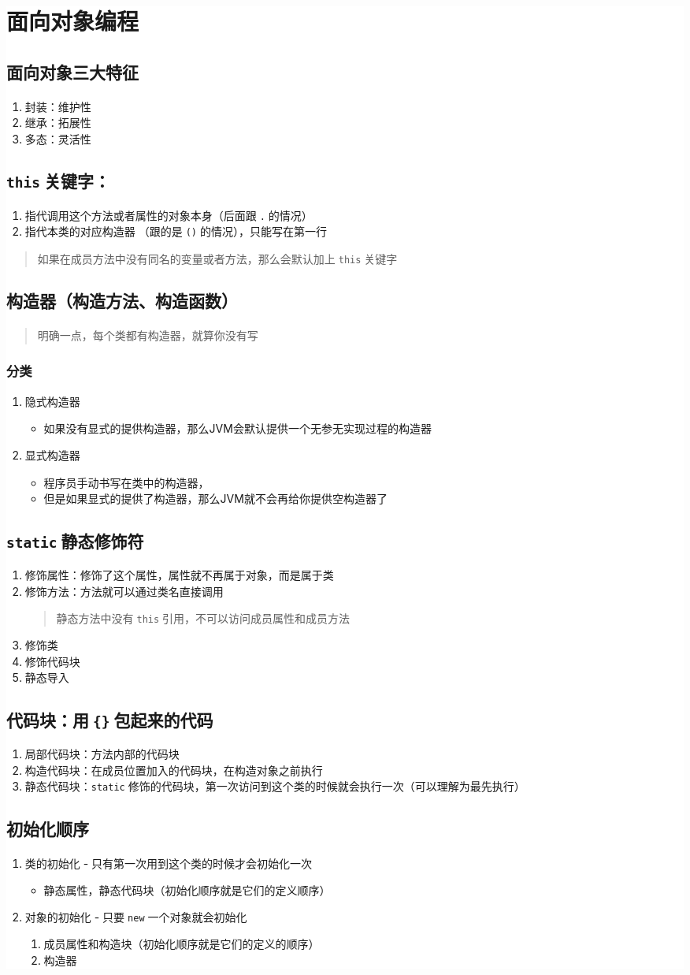 # 面向对象编程

## 面向对象三大特征

1. 封装：维护性
2. 继承：拓展性
3. 多态：灵活性

## `this` 关键字：

1. 指代调用这个方法或者属性的对象本身（后面跟 `.` 的情况）
2. 指代本类的对应构造器 （跟的是 `()` 的情况），只能写在第一行

> 如果在成员方法中没有同名的变量或者方法，那么会默认加上 `this` 关键字

## 构造器（构造方法、构造函数）

> 明确一点，每个类都有构造器，就算你没有写

### 分类

1. 隐式构造器
   * 如果没有显式的提供构造器，那么JVM会默认提供一个无参无实现过程的构造器

2. 显式构造器
   * 程序员手动书写在类中的构造器，
   * 但是如果显式的提供了构造器，那么JVM就不会再给你提供空构造器了

## `static` 静态修饰符

1. 修饰属性：修饰了这个属性，属性就不再属于对象，而是属于类
2. 修饰方法：方法就可以通过类名直接调用
   > 静态方法中没有 `this` 引用，不可以访问成员属性和成员方法
3. 修饰类
4. 修饰代码块
5. 静态导入

## 代码块：用 `{}` 包起来的代码

1. 局部代码块：方法内部的代码块
2. 构造代码块：在成员位置加入的代码块，在构造对象之前执行
3. 静态代码块：`static` 修饰的代码块，第一次访问到这个类的时候就会执行一次（可以理解为最先执行）

## 初始化顺序

1. 类的初始化 - 只有第一次用到这个类的时候才会初始化一次
   * 静态属性，静态代码块（初始化顺序就是它们的定义顺序）

2. 对象的初始化 - 只要 `new` 一个对象就会初始化
   1. 成员属性和构造块（初始化顺序就是它们的定义的顺序）
   2. 构造器
